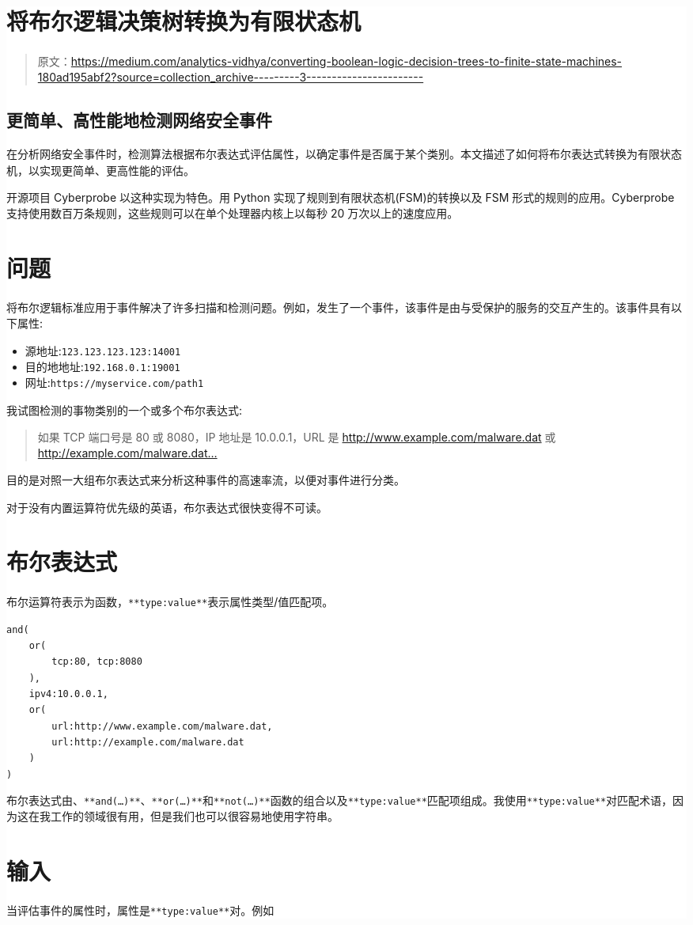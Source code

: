 # 将布尔逻辑决策树转换为有限状态机

> 原文：<https://medium.com/analytics-vidhya/converting-boolean-logic-decision-trees-to-finite-state-machines-180ad195abf2?source=collection_archive---------3----------------------->

## 更简单、高性能地检测网络安全事件

在分析网络安全事件时，检测算法根据布尔表达式评估属性，以确定事件是否属于某个类别。本文描述了如何将布尔表达式转换为有限状态机，以实现更简单、更高性能的评估。

开源项目 Cyberprobe 以这种实现为特色。用 Python 实现了规则到有限状态机(FSM)的转换以及 FSM 形式的规则的应用。Cyberprobe 支持使用数百万条规则，这些规则可以在单个处理器内核上以每秒 20 万次以上的速度应用。

# **问题**

将布尔逻辑标准应用于事件解决了许多扫描和检测问题。例如，发生了一个事件，该事件是由与受保护的服务的交互产生的。该事件具有以下属性:

*   源地址:`123.123.123.123:14001`
*   目的地地址:`192.168.0.1:19001`
*   网址:`https://myservice.com/path1`

我试图检测的事物类别的一个或多个布尔表达式:

> 如果 TCP 端口号是 80 或 8080，IP 地址是 10.0.0.1，URL 是 http://www.example.com/malware.dat 或 http://example.com/malware.dat…

目的是对照一大组布尔表达式来分析这种事件的高速率流，以便对事件进行分类。

对于没有内置运算符优先级的英语，布尔表达式很快变得不可读。

# **布尔表达式**

布尔运算符表示为函数，`**type:value**`表示属性类型/值匹配项。

```
and(
    or(
        tcp:80, tcp:8080
    ),
    ipv4:10.0.0.1,
    or(
        url:http://www.example.com/malware.dat,
        url:http://example.com/malware.dat
    )
)
```

布尔表达式由、`**and(…)**`、`**or(…)**`和`**not(…)**`函数的组合以及`**type:value**`匹配项组成。我使用`**type:value**`对匹配术语，因为这在我工作的领域很有用，但是我们也可以很容易地使用字符串。

# **输入**

当评估事件的属性时，属性是`**type:value**`对。例如
